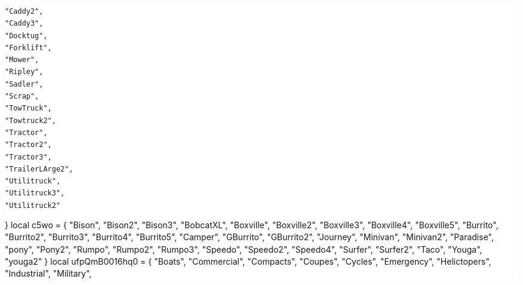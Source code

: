     "Caddy2",
    "Caddy3",
    "Docktug",
    "Forklift",
    "Mower",
    "Ripley",
    "Sadler",
    "Scrap",
    "TowTruck",
    "Towtruck2",
    "Tractor",
    "Tractor2",
    "Tractor3",
    "TrailerLArge2",
    "Utilitruck",
    "Utilitruck3",
    "Utilitruck2"
}
local c5wo = {
    "Bison",
    "Bison2",
    "Bison3",
    "BobcatXL",
    "Boxville",
    "Boxville2",
    "Boxville3",
    "Boxville4",
    "Boxville5",
    "Burrito",
    "Burrito2",
    "Burrito3",
    "Burrito4",
    "Burrito5",
    "Camper",
    "GBurrito",
    "GBurrito2",
    "Journey",
    "Minivan",
    "Minivan2",
    "Paradise",
    "pony",
    "Pony2",
    "Rumpo",
    "Rumpo2",
    "Rumpo3",
    "Speedo",
    "Speedo2",
    "Speedo4",
    "Surfer",
    "Surfer2",
    "Taco",
    "Youga",
    "youga2"
}
local ufpQmB0016hq0 = {
    "Boats",
    "Commercial",
    "Compacts",
    "Coupes",
    "Cycles",
    "Emergency",
    "Helictopers",
    "Industrial",
    "Military",